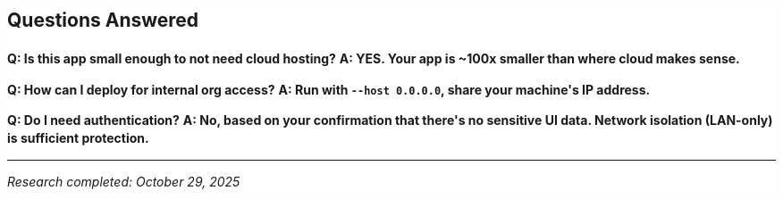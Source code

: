 
## Questions Answered

**Q: Is this app small enough to not need cloud hosting?**
**A: YES. Your app is ~100x smaller than where cloud makes sense.**

**Q: How can I deploy for internal org access?**
**A: Run with `--host 0.0.0.0`, share your machine's IP address.**

**Q: Do I need authentication?**
**A: No, based on your confirmation that there's no sensitive UI data. Network isolation (LAN-only) is sufficient protection.**

---

*Research completed: October 29, 2025*
